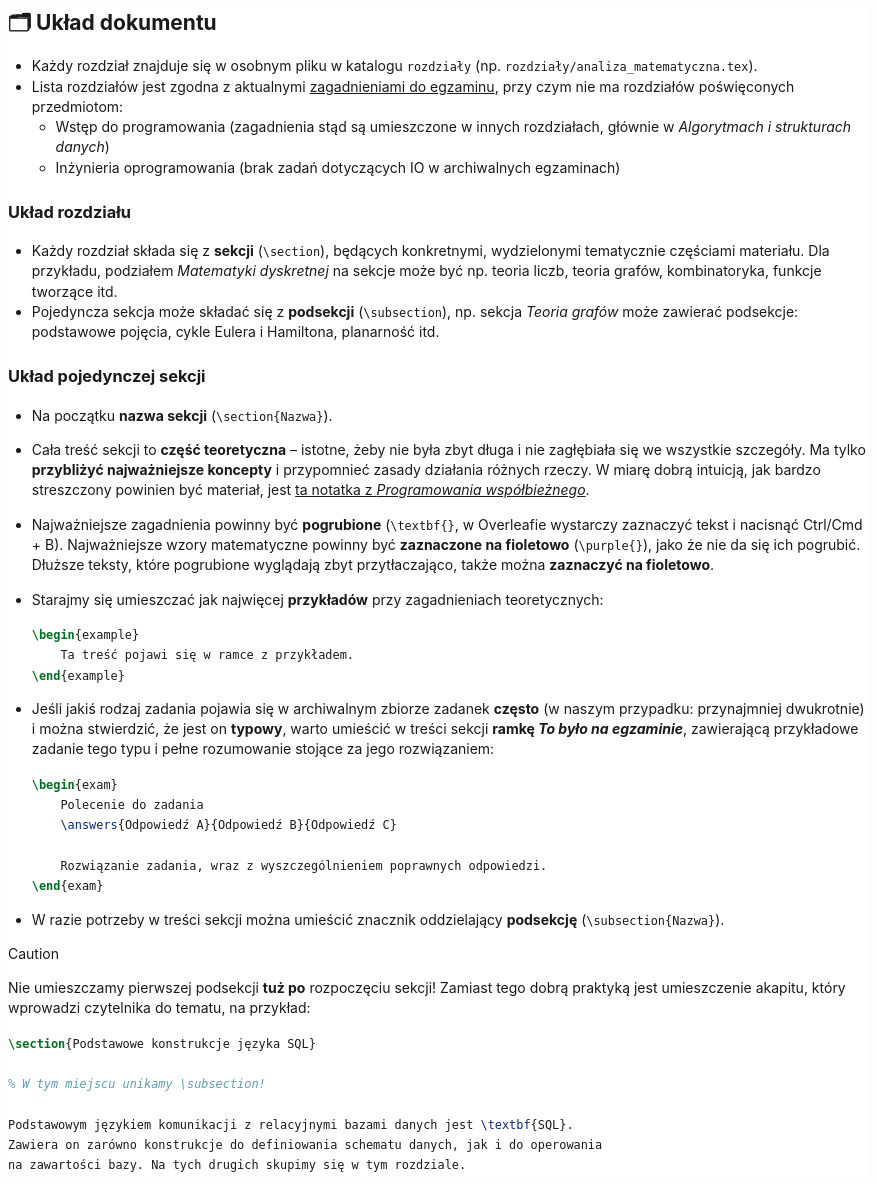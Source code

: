 ## 🗂️ Układ dokumentu

- Każdy rozdział znajduje się w osobnym pliku w katalogu `rozdziały` (np. `rozdziały/analiza_matematyczna.tex`).
- Lista rozdziałów jest zgodna z aktualnymi [zagadnieniami do egzaminu][requirements], przy czym nie ma rozdziałów poświęconych przedmiotom:
	- Wstęp do programowania (zagadnienia stąd są umieszczone w innych rozdziałach, głównie w *Algorytmach i strukturach danych*)
	- Inżynieria oprogramowania (brak zadań dotyczących IO w archiwalnych egzaminach)

### Układ rozdziału

- Każdy rozdział składa się z **sekcji** (`\section`), będących konkretnymi, wydzielonymi tematycznie częściami materiału. Dla przykładu, podziałem *Matematyki dyskretnej* na sekcje może być np. teoria liczb, teoria grafów, kombinatoryka, funkcje tworzące itd.
- Pojedyncza sekcja może składać się z **podsekcji** (`\subsection`), np. sekcja *Teoria grafów* może zawierać podsekcje: podstawowe pojęcia, cykle Eulera i Hamiltona, planarność itd.

### Układ pojedynczej sekcji

- Na początku **nazwa sekcji** (`\section{Nazwa}`).
- Cała treść sekcji to **część teoretyczna** – istotne, żeby nie była zbyt długa i nie zagłębiała się we wszystkie szczegóły.  Ma tylko **przybliżyć najważniejsze koncepty** i przypomnieć zasady działania różnych rzeczy. W miarę dobrą intuicją, jak bardzo streszczony powinien być materiał, jest [ta notatka z *Programowania współbieżnego*](https://drive.google.com/file/d/1uXtmLBMIz4NsdsGUeBw0uWAQerDOgUyB/view?usp=share_link).
- Najważniejsze zagadnienia powinny być **pogrubione** (`\textbf{}`, w Overleafie wystarczy zaznaczyć tekst i nacisnąć Ctrl/Cmd + B). Najważniejsze wzory matematyczne powinny być **zaznaczone na fioletowo** (`\purple{}`), jako że nie da się ich pogrubić. Dłuższe teksty, które pogrubione wyglądają zbyt przytłaczająco, także można **zaznaczyć na fioletowo**.
- Starajmy się umieszczać jak najwięcej **przykładów** przy zagadnieniach teoretycznych:
    
    ```latex
    \begin{example}
    	Ta treść pojawi się w ramce z przykładem.
    \end{example}
    ```
    
- Jeśli jakiś rodzaj zadania pojawia się w archiwalnym zbiorze zadanek **często** (w naszym przypadku: przynajmniej dwukrotnie) i można stwierdzić, że jest on **typowy**, warto umieścić w treści sekcji **ramkę *To było na egzaminie***, zawierającą przykładowe zadanie tego typu i pełne rozumowanie stojące za jego rozwiązaniem:
    
    ```latex
    \begin{exam}
    	Polecenie do zadania
    	\answers{Odpowiedź A}{Odpowiedź B}{Odpowiedź C}
    	
    	Rozwiązanie zadania, wraz z wyszczególnieniem poprawnych odpowiedzi.
    \end{exam}
    ```
    
- W razie potrzeby w treści sekcji można umieścić znacznik oddzielający **podsekcję** (`\subsection{Nazwa}`).
> [!CAUTION]
> Nie umieszczamy pierwszej podsekcji **tuż po** rozpoczęciu sekcji! Zamiast tego dobrą praktyką jest umieszczenie akapitu, który wprowadzi czytelnika do tematu, na przykład:
>
>	```latex
>	\section{Podstawowe konstrukcje języka SQL}
>	
>	% W tym miejscu unikamy \subsection!
>	
>	Podstawowym językiem komunikacji z relacyjnymi bazami danych jest \textbf{SQL}.
>   Zawiera on zarówno konstrukcje do definiowania schematu danych, jak i do operowania
>   na zawartości bazy. Na tych drugich skupimy się w tym rozdziale.

[requirements]: https://www.mimuw.edu.pl/media/uploads/cms-files/cms-file-zalacznik-zagadnienia-na-egzamin-licencjacki_zFbTxiH.pdf
[exams]: https://www.mimuw.edu.pl/pl/rekrutacja/archiwalne-egzaminy-wstepne-na-informatyke-ii-stopnia/